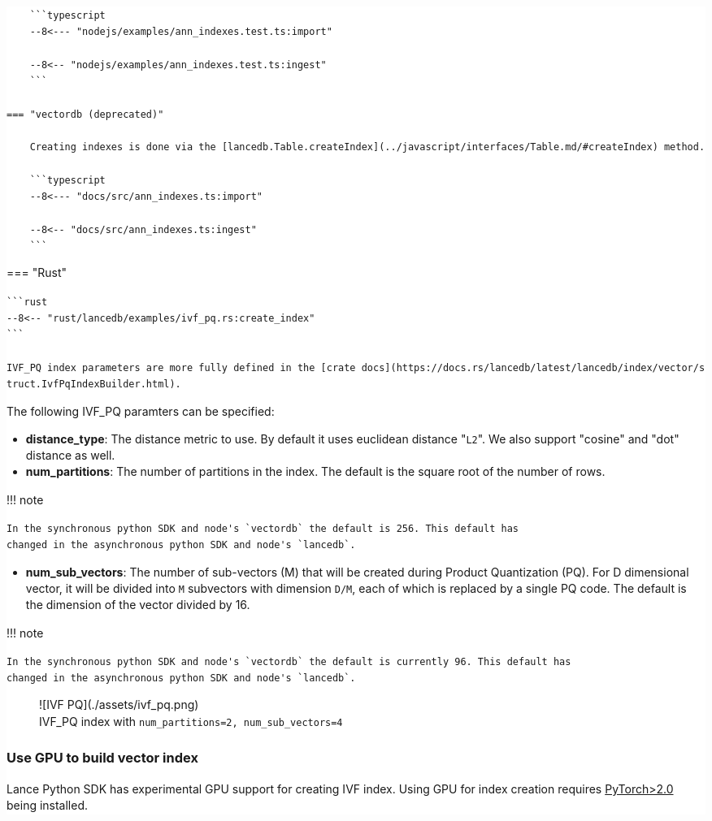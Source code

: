         ```typescript
        --8<--- "nodejs/examples/ann_indexes.test.ts:import"

        --8<-- "nodejs/examples/ann_indexes.test.ts:ingest"
        ```

    === "vectordb (deprecated)"

        Creating indexes is done via the [lancedb.Table.createIndex](../javascript/interfaces/Table.md/#createIndex) method.

        ```typescript
        --8<--- "docs/src/ann_indexes.ts:import"

        --8<-- "docs/src/ann_indexes.ts:ingest"
        ```

=== "Rust"

    ```rust
    --8<-- "rust/lancedb/examples/ivf_pq.rs:create_index"
    ```

    IVF_PQ index parameters are more fully defined in the [crate docs](https://docs.rs/lancedb/latest/lancedb/index/vector/struct.IvfPqIndexBuilder.html).

The following IVF_PQ paramters can be specified:

- **distance_type**: The distance metric to use. By default it uses euclidean distance "`L2`".
  We also support "cosine" and "dot" distance as well.
- **num_partitions**: The number of partitions in the index. The default is the square root
  of the number of rows.

!!! note

    In the synchronous python SDK and node's `vectordb` the default is 256. This default has
    changed in the asynchronous python SDK and node's `lancedb`.

- **num_sub_vectors**: The number of sub-vectors (M) that will be created during Product Quantization (PQ).
  For D dimensional vector, it will be divided into `M` subvectors with dimension `D/M`, each of which is replaced by
  a single PQ code. The default is the dimension of the vector divided by 16.

!!! note

    In the synchronous python SDK and node's `vectordb` the default is currently 96. This default has
    changed in the asynchronous python SDK and node's `lancedb`.

<figure markdown>
  ![IVF PQ](./assets/ivf_pq.png)
  <figcaption>IVF_PQ index with <code>num_partitions=2, num_sub_vectors=4</code></figcaption>
</figure>

### Use GPU to build vector index

Lance Python SDK has experimental GPU support for creating IVF index.
Using GPU for index creation requires [PyTorch>2.0](https://pytorch.org/) being installed.
